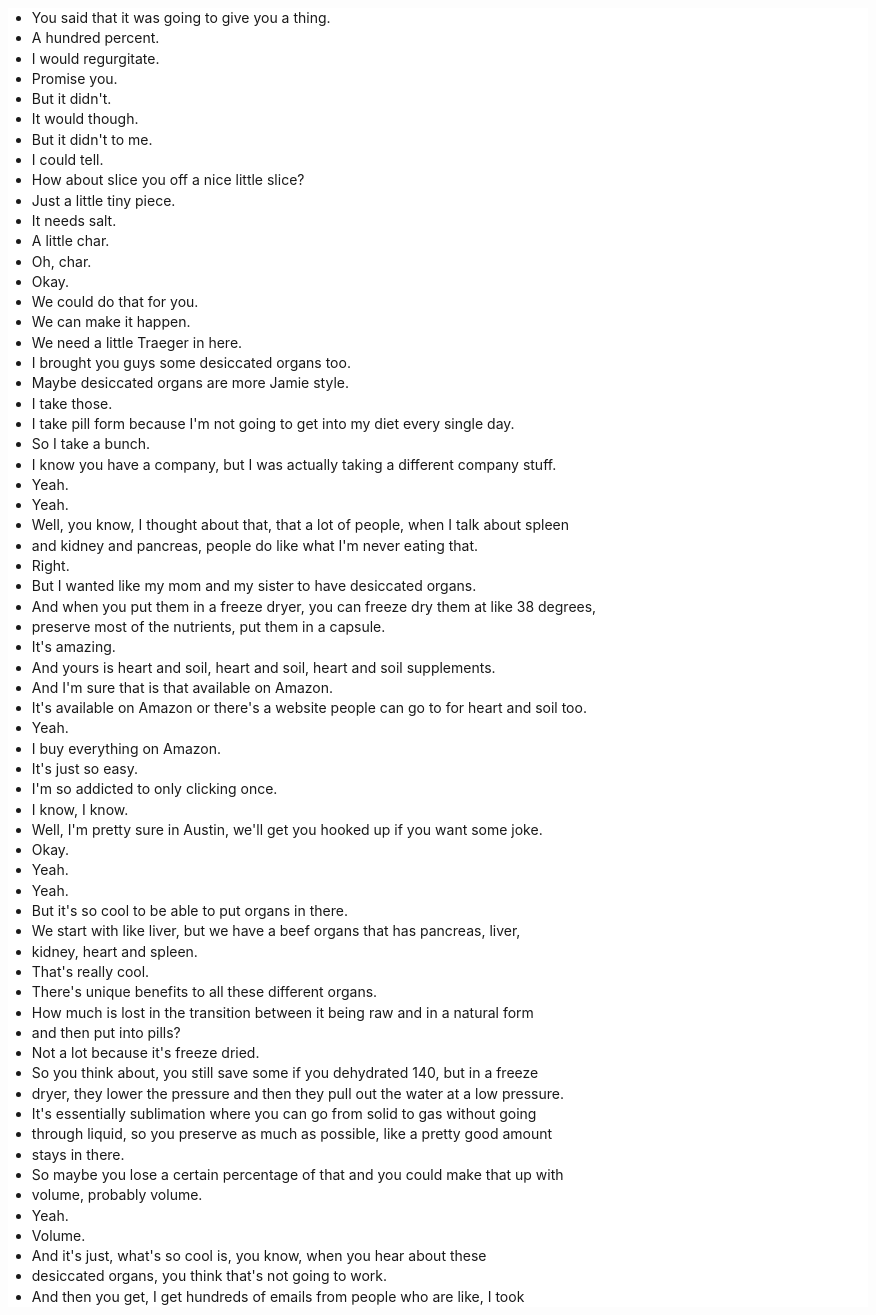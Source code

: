 *  You said that it was going to give you a thing.
*  A hundred percent.
*  I would regurgitate.
*  Promise you.
*  But it didn't.
*  It would though.
*  But it didn't to me.
*  I could tell.
*  How about slice you off a nice little slice?
*  Just a little tiny piece.
*  It needs salt.
*  A little char.
*  Oh, char.
*  Okay.
*  We could do that for you.
*  We can make it happen.
*  We need a little Traeger in here.
*  I brought you guys some desiccated organs too.
*  Maybe desiccated organs are more Jamie style.
*  I take those.
*  I take pill form because I'm not going to get into my diet every single day.
*  So I take a bunch.
*  I know you have a company, but I was actually taking a different company stuff.
*  Yeah.
*  Yeah.
*  Well, you know, I thought about that, that a lot of people, when I talk about spleen
*  and kidney and pancreas, people do like what I'm never eating that.
*  Right.
*  But I wanted like my mom and my sister to have desiccated organs.
*  And when you put them in a freeze dryer, you can freeze dry them at like 38 degrees,
*  preserve most of the nutrients, put them in a capsule.
*  It's amazing.
*  And yours is heart and soil, heart and soil, heart and soil supplements.
*  And I'm sure that is that available on Amazon.
*  It's available on Amazon or there's a website people can go to for heart and soil too.
*  Yeah.
*  I buy everything on Amazon.
*  It's just so easy.
*  I'm so addicted to only clicking once.
*  I know, I know.
*  Well, I'm pretty sure in Austin, we'll get you hooked up if you want some joke.
*  Okay.
*  Yeah.
*  Yeah.
*  But it's so cool to be able to put organs in there.
*  We start with like liver, but we have a beef organs that has pancreas, liver,
*  kidney, heart and spleen.
*  That's really cool.
*  There's unique benefits to all these different organs.
*  How much is lost in the transition between it being raw and in a natural form
*  and then put into pills?
*  Not a lot because it's freeze dried.
*  So you think about, you still save some if you dehydrated 140, but in a freeze
*  dryer, they lower the pressure and then they pull out the water at a low pressure.
*  It's essentially sublimation where you can go from solid to gas without going
*  through liquid, so you preserve as much as possible, like a pretty good amount
*  stays in there.
*  So maybe you lose a certain percentage of that and you could make that up with
*  volume, probably volume.
*  Yeah.
*  Volume.
*  And it's just, what's so cool is, you know, when you hear about these
*  desiccated organs, you think that's not going to work.
*  And then you get, I get hundreds of emails from people who are like, I took